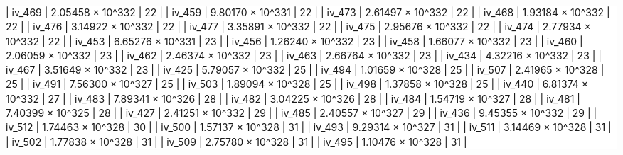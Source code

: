 | iv_469 | 2.05458 × 10^332 | 22 |
| iv_459 | 9.80170 × 10^331 | 22 |
| iv_473 | 2.61497 × 10^332 | 22 |
| iv_468 | 1.93184 × 10^332 | 22 |
| iv_476 | 3.14922 × 10^332 | 22 |
| iv_477 | 3.35891 × 10^332 | 22 |
| iv_475 | 2.95676 × 10^332 | 22 |
| iv_474 | 2.77934 × 10^332 | 22 |
| iv_453 | 6.65276 × 10^331 | 23 |
| iv_456 | 1.26240 × 10^332 | 23 |
| iv_458 | 1.66077 × 10^332 | 23 |
| iv_460 | 2.06059 × 10^332 | 23 |
| iv_462 | 2.46374 × 10^332 | 23 |
| iv_463 | 2.66764 × 10^332 | 23 |
| iv_434 | 4.32216 × 10^332 | 23 |
| iv_467 | 3.51649 × 10^332 | 23 |
| iv_425 | 5.79057 × 10^332 | 25 |
| iv_494 | 1.01659 × 10^328 | 25 |
| iv_507 | 2.41965 × 10^328 | 25 |
| iv_491 | 7.56300 × 10^327 | 25 |
| iv_503 | 1.89094 × 10^328 | 25 |
| iv_498 | 1.37858 × 10^328 | 25 |
| iv_440 | 6.81374 × 10^332 | 27 |
| iv_483 | 7.89341 × 10^326 | 28 |
| iv_482 | 3.04225 × 10^326 | 28 |
| iv_484 | 1.54719 × 10^327 | 28 |
| iv_481 | 7.40399 × 10^325 | 28 |
| iv_427 | 2.41251 × 10^332 | 29 |
| iv_485 | 2.40557 × 10^327 | 29 |
| iv_436 | 9.45355 × 10^332 | 29 |
| iv_512 | 1.74463 × 10^328 | 30 |
| iv_500 | 1.57137 × 10^328 | 31 |
| iv_493 | 9.29314 × 10^327 | 31 |
| iv_511 | 3.14469 × 10^328 | 31 |
| iv_502 | 1.77838 × 10^328 | 31 |
| iv_509 | 2.75780 × 10^328 | 31 |
| iv_495 | 1.10476 × 10^328 | 31 |